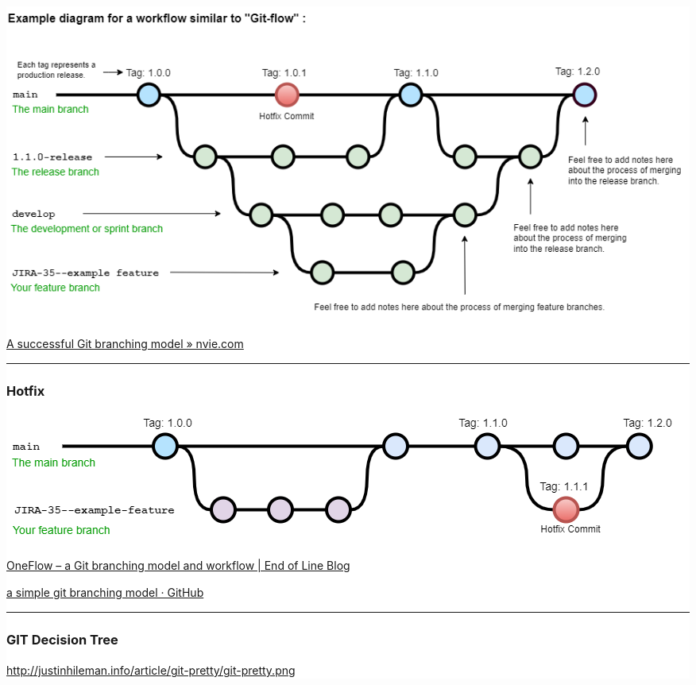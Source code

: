 ![alt:"alt" height:450px center](assets/44cdc57b2b67fb929aa37fb006dd99b19c1b9247.png)

[A successful Git branching model &raquo; nvie.com](https://nvie.com/posts/a-successful-git-branching-model/)

---

### Hotfix



![alt:"alt" height:410px center](assets/0a436e14406d5681155b331acb3c699dba2fda34.png)



[OneFlow – a Git branching model and workflow | End of Line Blog](https://www.endoflineblog.com/oneflow-a-git-branching-model-and-workflow)

[a simple git branching model · GitHub](https://gist.github.com/jbenet/ee6c9ac48068889b0912)

---

### GIT Decision Tree

http://justinhileman.info/article/git-pretty/git-pretty.png
